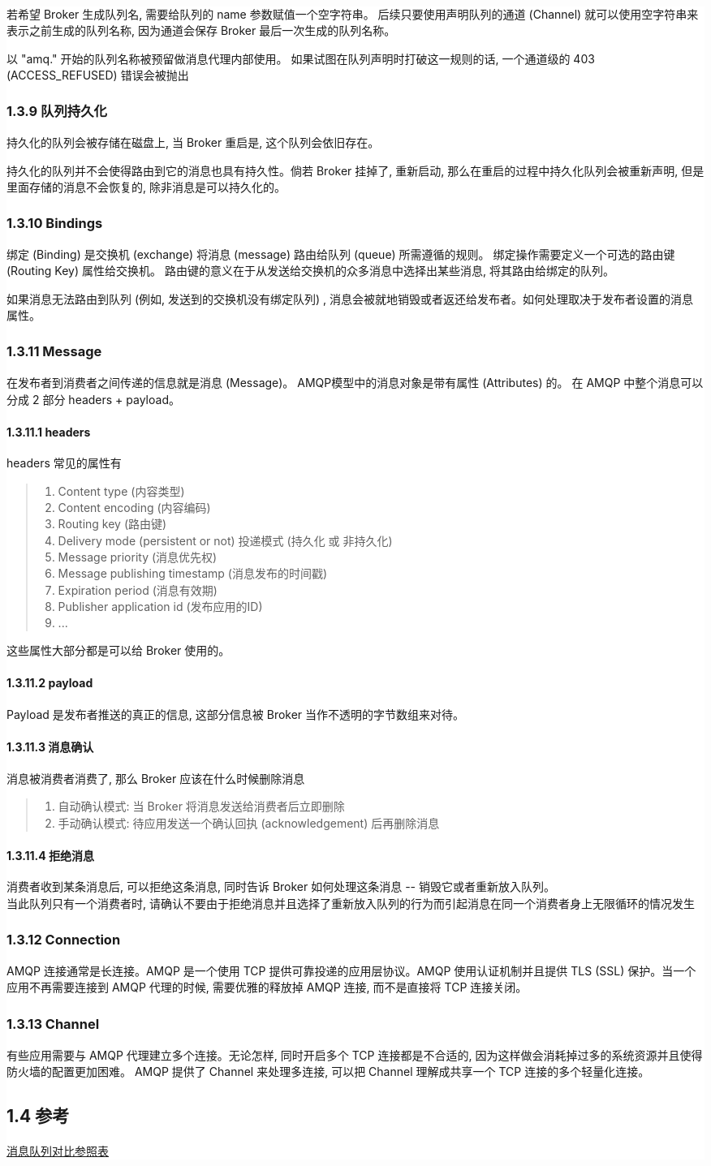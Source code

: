若希望 Broker 生成队列名, 需要给队列的 name 参数赋值一个空字符串。 后续只要使用声明队列的通道 (Channel) 就可以使用空字符串来表示之前生成的队列名称, 因为通道会保存  Broker 最后一次生成的队列名称。

以 "amq." 开始的队列名称被预留做消息代理内部使用。 如果试图在队列声明时打破这一规则的话, 一个通道级的 403 (ACCESS_REFUSED) 错误会被抛出

### 1.3.9 队列持久化

持久化的队列会被存储在磁盘上, 当 Broker 重启是, 这个队列会依旧存在。  

持久化的队列并不会使得路由到它的消息也具有持久性。倘若 Broker 挂掉了, 重新启动, 那么在重启的过程中持久化队列会被重新声明, 但是里面存储的消息不会恢复的, 除非消息是可以持久化的。

### 1.3.10 Bindings

绑定 (Binding) 是交换机 (exchange) 将消息 (message) 路由给队列 (queue) 所需遵循的规则。
绑定操作需要定义一个可选的路由键 (Routing Key) 属性给交换机。 路由键的意义在于从发送给交换机的众多消息中选择出某些消息, 将其路由给绑定的队列。

如果消息无法路由到队列 (例如, 发送到的交换机没有绑定队列) , 消息会被就地销毁或者返还给发布者。如何处理取决于发布者设置的消息属性。

### 1.3.11 Message

在发布者到消费者之间传递的信息就是消息 (Message)。 AMQP模型中的消息对象是带有属性 (Attributes) 的。 在 AMQP 中整个消息可以分成 2 部分 headers + payload。

#### 1.3.11.1 headers 

headers 常见的属性有  
> 1. Content type (内容类型) 
> 2. Content encoding (内容编码) 
> 3. Routing key (路由键) 
> 4. Delivery mode (persistent or not) 投递模式 (持久化 或 非持久化) 
> 5. Message priority (消息优先权) 
> 6. Message publishing timestamp (消息发布的时间戳) 
> 7. Expiration period (消息有效期) 
> 8. Publisher application id (发布应用的ID) 
> 9. ...

这些属性大部分都是可以给 Broker 使用的。

#### 1.3.11.2 payload

Payload 是发布者推送的真正的信息, 这部分信息被 Broker 当作不透明的字节数组来对待。

#### 1.3.11.3 消息确认

消息被消费者消费了, 那么 Broker 应该在什么时候删除消息
> 1. 自动确认模式: 当 Broker 将消息发送给消费者后立即删除
> 2. 手动确认模式: 待应用发送一个确认回执 (acknowledgement) 后再删除消息

#### 1.3.11.4 拒绝消息

消费者收到某条消息后, 可以拒绝这条消息, 同时告诉 Broker 如何处理这条消息 -- 销毁它或者重新放入队列。  
当此队列只有一个消费者时, 请确认不要由于拒绝消息并且选择了重新放入队列的行为而引起消息在同一个消费者身上无限循环的情况发生

### 1.3.12 Connection

AMQP 连接通常是长连接。AMQP 是一个使用 TCP 提供可靠投递的应用层协议。AMQP 使用认证机制并且提供 TLS (SSL) 保护。当一个应用不再需要连接到 AMQP 代理的时候, 需要优雅的释放掉 AMQP 连接, 而不是直接将 TCP 连接关闭。

### 1.3.13 Channel

有些应用需要与 AMQP 代理建立多个连接。无论怎样, 同时开启多个 TCP 连接都是不合适的, 因为这样做会消耗掉过多的系统资源并且使得防火墙的配置更加困难。 AMQP 提供了 Channel 来处理多连接, 可以把 Channel 理解成共享一个 TCP 连接的多个轻量化连接。

## 1.4 参考
[消息队列对比参照表](https://blog.csdn.net/fxbin123/article/details/90261669)